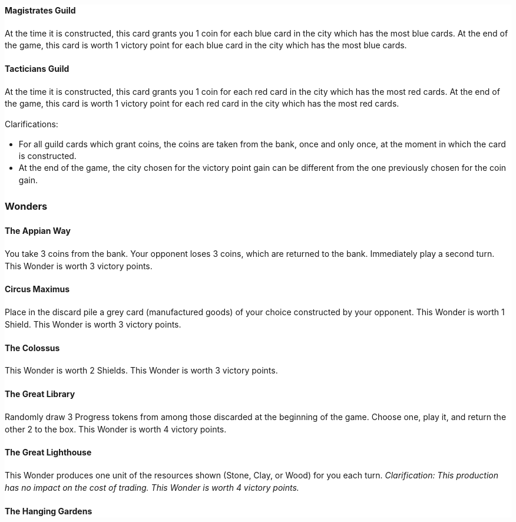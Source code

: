 #### Magistrates Guild

At the time it is constructed, this card grants you 1 coin for each blue card in the city which has the most blue cards. At the end of the game, this card is worth 1 victory point for each blue card in the city which has the most blue cards.

#### Tacticians Guild

At the time it is constructed, this card grants you 1 coin for each red card in the city which has the most red cards. At the end of the game, this card is worth 1 victory point for each red card in the city which has the most red cards.

Clarifications:

* For all guild cards which grant coins, the coins are taken from the bank, once
and only once, at the moment in which the card is constructed.
* At the end of the game, the city chosen for the victory point gain can be different from the one previously chosen for the coin gain.

### Wonders

#### The Appian Way

You take 3 coins from the bank.
Your opponent loses 3 coins, which are returned to the bank.
Immediately play a second turn.
This Wonder is worth 3 victory points.

#### Circus Maximus

Place in the discard pile a grey card (manufactured goods) of your choice
constructed by your opponent.
This Wonder is worth 1 Shield.
This Wonder is worth 3 victory points.

#### The Colossus

This Wonder is worth 2 Shields.
This Wonder is worth 3 victory points.

#### The Great Library

Randomly draw 3 Progress tokens from among those discarded at
the beginning of the game. Choose one, play it, and return the other
2 to the box.
This Wonder is worth 4 victory points.

#### The Great Lighthouse

This Wonder produces one unit of the resources shown (Stone, Clay, or
Wood) for you each turn.
*Clarification: This production has no impact on the cost of trading.
This Wonder is worth 4 victory points.*

#### The Hanging Gardens
